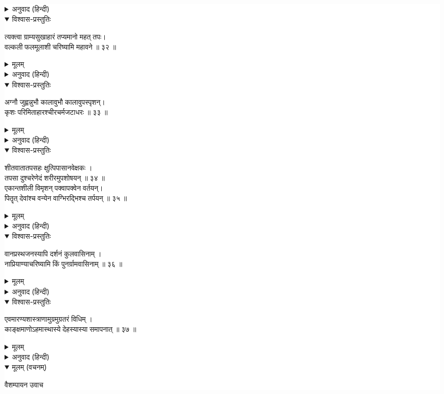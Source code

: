 <details><summary>अनुवाद (हिन्दी)</summary></details>

<details open><summary>विश्वास-प्रस्तुतिः</summary>

त्यक्त्वा ग्राम्यसुखाहारं तप्यमानो महत् तपः।  
वल्कली फलमूलाशी चरिष्यामि महावने ॥ ३२ ॥
</details>

<details><summary>मूलम्</summary></details>

<details><summary>अनुवाद (हिन्दी)</summary></details>

<details open><summary>विश्वास-प्रस्तुतिः</summary>

अग्नौ जुह्वन्नुभौ कालावुभौ कालावुपस्पृशन्।  
कृशः परिमिताहारश्चीरचर्मजटाधरः ॥ ३३ ॥
</details>

<details><summary>मूलम्</summary></details>

<details><summary>अनुवाद (हिन्दी)</summary></details>

<details open><summary>विश्वास-प्रस्तुतिः</summary>

शीतवातातपसहः क्षुत्पिपासानवेक्षकः ।  
तपसा दुश्चरेणेदं शरीरमुपशोषयन् ॥ ३४ ॥  
एकान्तशीली विमृशन् पक्वापक्वेन वर्तयन्।  
पितॄत् देवांश्च वन्येन वाग्भिरद्भिश्च तर्पयन् ॥ ३५ ॥
</details>

<details><summary>मूलम्</summary></details>

<details><summary>अनुवाद (हिन्दी)</summary></details>





<details open><summary>विश्वास-प्रस्तुतिः</summary>

वानप्रस्थजनस्यापि दर्शनं कुलवासिनाम् ।  
नाप्रियाण्याचरिष्यामि किं पुनर्ग्रामवासिनाम् ॥ ३६ ॥
</details>

<details><summary>मूलम्</summary></details>

<details><summary>अनुवाद (हिन्दी)</summary></details>

<details open><summary>विश्वास-प्रस्तुतिः</summary>

एवमारण्यशास्त्राणामुग्रमुग्रतरं विधिम् ।  
काङ्क्षमाणोऽहमास्थास्ये देहस्यास्या समापनात् ॥ ३७ ॥
</details>

<details><summary>मूलम्</summary></details>

<details><summary>अनुवाद (हिन्दी)</summary></details>

<details open><summary>मूलम् (वचनम्)</summary>

वैशम्पायन उवाच
</details>
